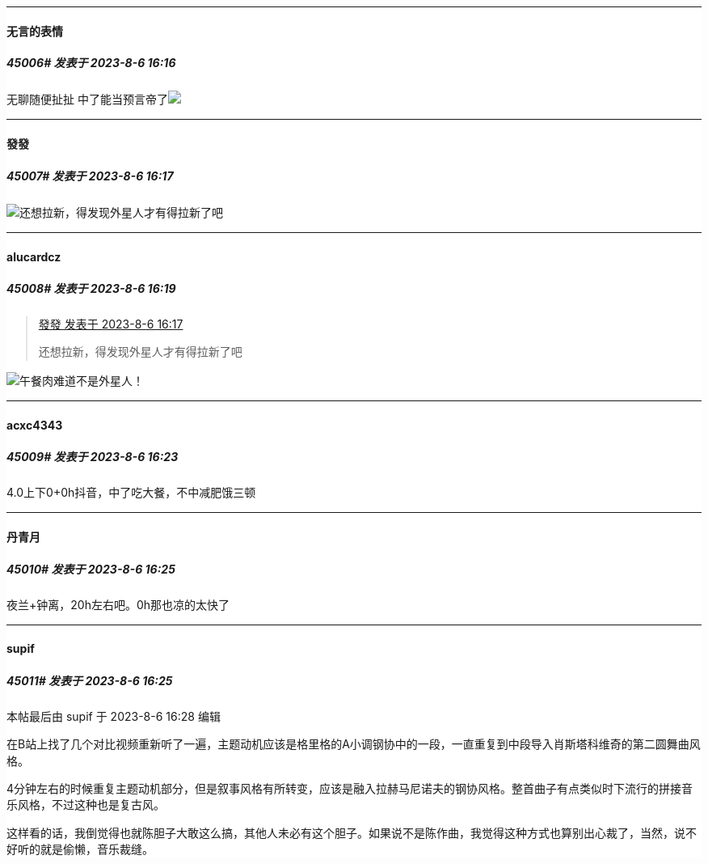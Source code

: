 *****

####  无言的表情  
##### 45006#       发表于 2023-8-6 16:16

无聊随便扯扯
中了能当预言帝了<img src="https://static.saraba1st.com/image/smiley/face2017/037.png" referrerpolicy="no-referrer">

*****

####  發發  
##### 45007#       发表于 2023-8-6 16:17

<img src="https://static.saraba1st.com/image/smiley/face2017/067.png" referrerpolicy="no-referrer">还想拉新，得发现外星人才有得拉新了吧

*****

####  alucardcz  
##### 45008#       发表于 2023-8-6 16:19

<blockquote><a href="httphttps://bbs.saraba1st.com/2b/forum.php?mod=redirect&amp;goto=findpost&amp;pid=61926193&amp;ptid=2112635" target="_blank">發發 发表于 2023-8-6 16:17</a>

还想拉新，得发现外星人才有得拉新了吧</blockquote>
<img src="https://static.saraba1st.com/image/smiley/face2017/067.png" referrerpolicy="no-referrer">午餐肉难道不是外星人！


*****

####  acxc4343  
##### 45009#       发表于 2023-8-6 16:23

4.0上下0+0h抖音，中了吃大餐，不中减肥饿三顿

*****

####  丹青月  
##### 45010#       发表于 2023-8-6 16:25

夜兰+钟离，20h左右吧。0h那也凉的太快了

*****

####  supif  
##### 45011#       发表于 2023-8-6 16:25

 本帖最后由 supif 于 2023-8-6 16:28 编辑 

在B站上找了几个对比视频重新听了一遍，主题动机应该是格里格的A小调钢协中的一段，一直重复到中段导入肖斯塔科维奇的第二圆舞曲风格。

4分钟左右的时候重复主题动机部分，但是叙事风格有所转变，应该是融入拉赫马尼诺夫的钢协风格。整首曲子有点类似时下流行的拼接音乐风格，不过这种也是复古风。

这样看的话，我倒觉得也就陈胆子大敢这么搞，其他人未必有这个胆子。如果说不是陈作曲，我觉得这种方式也算别出心裁了，当然，说不好听的就是偷懒，音乐裁缝。
